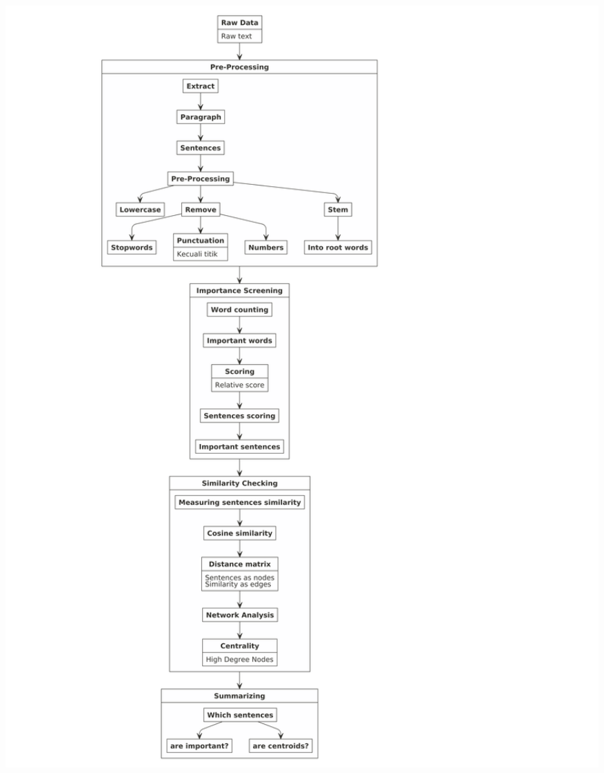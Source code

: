 <img src="https://raw.githubusercontent.com/ikanx101/ikanx101.github.io/master/_posts/kurasi/versi%201/kurasi-v1_files/figure-gfm/unnamed-chunk-3-1.png" width="672" />
